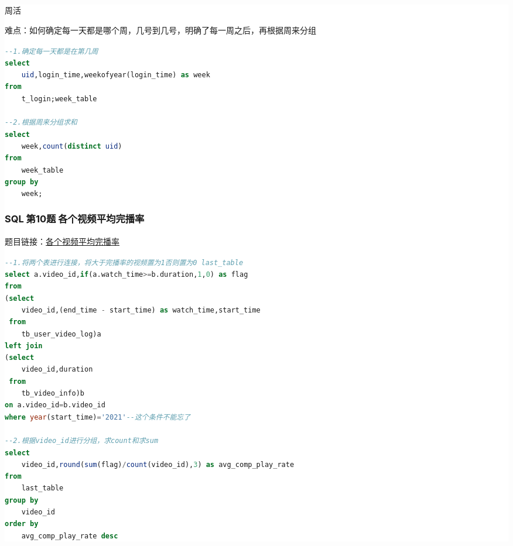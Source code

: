 周活

难点：如何确定每一天都是哪个周，几号到几号，明确了每一周之后，再根据周来分组

```sql
--1.确定每一天都是在第几周
select 
	uid,login_time,weekofyear(login_time) as week
from
	t_login;week_table
	
--2.根据周来分组求和
select 
	week,count(distinct uid)
from
	week_table
group by
	week;
```

### SQL 第10题 各个视频平均完播率

题目链接：[各个视频平均完播率](https://www.nowcoder.com/practice/96263162f69a48df9d84a93c71045753?tpId=268&tqId=2285032&ru=/exam/oj&qru=/ta/sql-factory-interview/question-ranking&sourceUrl=%2Fexam%2Foj%3Ftab%3DSQL%25E7%25AF%2587%26topicId%3D268)

```sql
--1.将两个表进行连接，将大于完播率的视频置为1否则置为0 last_table
select a.video_id,if(a.watch_time>=b.duration,1,0) as flag
from
(select 
 	video_id,(end_time - start_time) as watch_time,start_time 
 from 
 	tb_user_video_log)a
left join 
(select 
 	video_id,duration 
 from 
 	tb_video_info)b
on a.video_id=b.video_id
where year(start_time)='2021'--这个条件不能忘了

--2.根据video_id进行分组，求count和求sum
select 
	video_id,round(sum(flag)/count(video_id),3) as avg_comp_play_rate
from
	last_table
group by
	video_id
order by 
	avg_comp_play_rate desc
```

